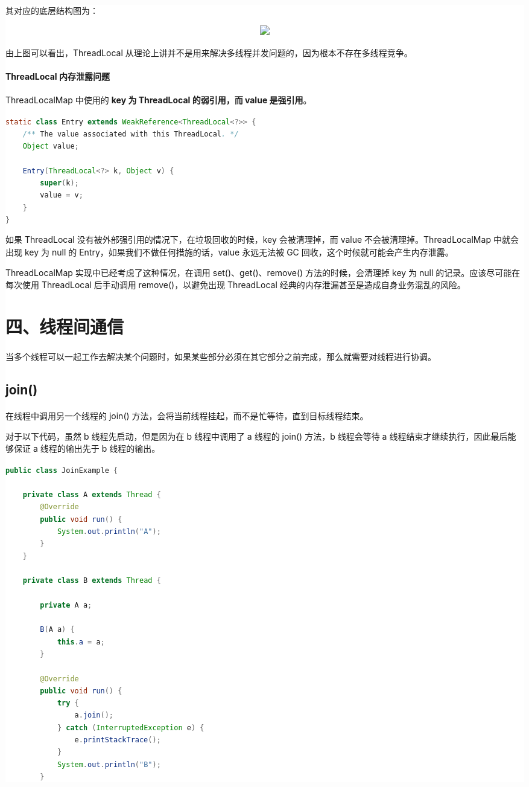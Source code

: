 其对应的底层结构图为：

<div align='center'><img src='https://github.com/DuHouAn/ImagePro/raw/master/pics/concurrent/00_8.png' /></div>

由上图可以看出，ThreadLocal 从理论上讲并不是用来解决多线程并发问题的，因为根本不存在多线程竞争。

#### ThreadLocal 内存泄露问题

ThreadLocalMap 中使用的 **key 为 ThreadLocal 的弱引用，而 value 是强引用**。

```java
static class Entry extends WeakReference<ThreadLocal<?>> {
    /** The value associated with this ThreadLocal. */
    Object value;

    Entry(ThreadLocal<?> k, Object v) {
        super(k);
        value = v;
    }
}
```

如果 ThreadLocal 没有被外部强引用的情况下，在垃圾回收的时候，key 会被清理掉，而 value 不会被清理掉。ThreadLocalMap 中就会出现 key 为 null 的 Entry，如果我们不做任何措施的话，value 永远无法被 GC 回收，这个时候就可能会产生内存泄露。

ThreadLocalMap 实现中已经考虑了这种情况，在调用 set()、get()、remove() 方法的时候，会清理掉 key 为 null 的记录。应该尽可能在每次使用 ThreadLocal 后手动调用 remove()，以避免出现 ThreadLocal 经典的内存泄漏甚至是造成自身业务混乱的风险。



# 四、线程间通信

当多个线程可以一起工作去解决某个问题时，如果某些部分必须在其它部分之前完成，那么就需要对线程进行协调。

## join()

在线程中调用另一个线程的 join() 方法，会将当前线程挂起，而不是忙等待，直到目标线程结束。

对于以下代码，虽然 b 线程先启动，但是因为在 b 线程中调用了 a 线程的 join() 方法，b 线程会等待 a 线程结束才继续执行，因此最后能够保证 a 线程的输出先于 b 线程的输出。

```java
public class JoinExample {

    private class A extends Thread {
        @Override
        public void run() {
            System.out.println("A");
        }
    }

    private class B extends Thread {

        private A a;

        B(A a) {
            this.a = a;
        }

        @Override
        public void run() {
            try {
                a.join();
            } catch (InterruptedException e) {
                e.printStackTrace();
            }
            System.out.println("B");
        }
```